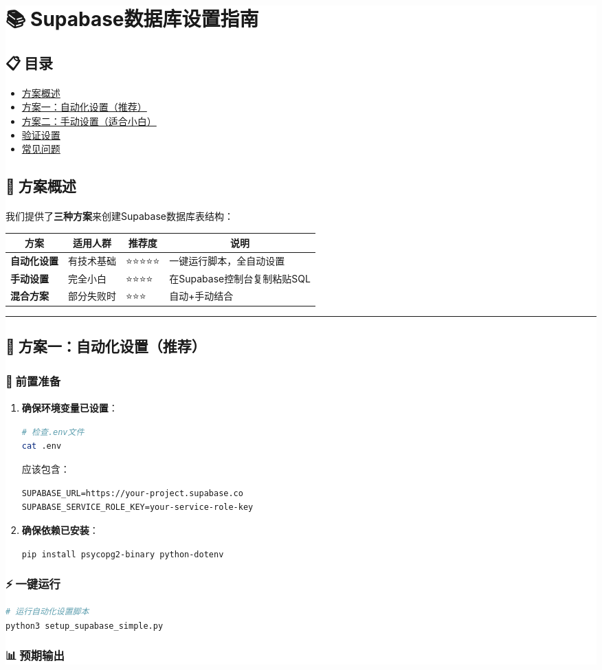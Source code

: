 # 📚 Supabase数据库设置指南

## 📋 目录
- [方案概述](#方案概述)
- [方案一：自动化设置（推荐）](#方案一自动化设置推荐)
- [方案二：手动设置（适合小白）](#方案二手动设置适合小白)
- [验证设置](#验证设置)
- [常见问题](#常见问题)

## 🎯 方案概述

我们提供了**三种方案**来创建Supabase数据库表结构：

| 方案 | 适用人群 | 推荐度 | 说明 |
|------|----------|--------|------|
| **自动化设置** | 有技术基础 | ⭐⭐⭐⭐⭐ | 一键运行脚本，全自动设置 |
| **手动设置** | 完全小白 | ⭐⭐⭐⭐ | 在Supabase控制台复制粘贴SQL |
| **混合方案** | 部分失败时 | ⭐⭐⭐ | 自动+手动结合 |

---

## 🚀 方案一：自动化设置（推荐）

### 🔧 前置准备

1. **确保环境变量已设置**：
   ```bash
   # 检查.env文件
   cat .env
   ```
   
   应该包含：
   ```env
   SUPABASE_URL=https://your-project.supabase.co
   SUPABASE_SERVICE_ROLE_KEY=your-service-role-key
   ```

2. **确保依赖已安装**：
   ```bash
   pip install psycopg2-binary python-dotenv
   ```

### ⚡ 一键运行

```bash
# 运行自动化设置脚本
python3 setup_supabase_simple.py
```

### 📊 预期输出
